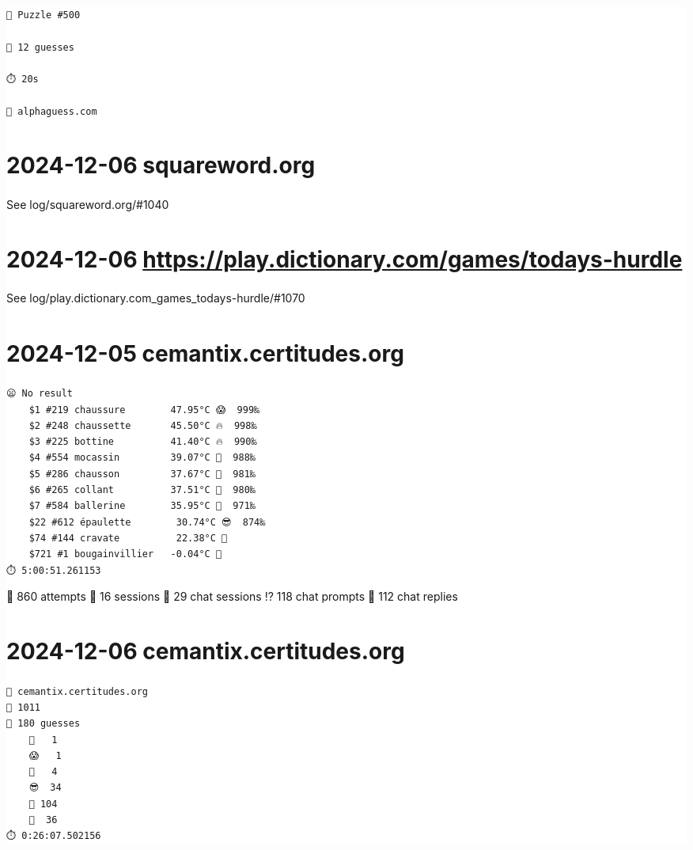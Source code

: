 ```
🧩 Puzzle #500

🤔 12 guesses

⏱️ 20s

🔗 alphaguess.com
```

# 2024-12-06 squareword.org

See log/squareword.org/#1040

# 2024-12-06 https://play.dictionary.com/games/todays-hurdle

See log/play.dictionary.com_games_todays-hurdle/#1070

# 2024-12-05 cemantix.certitudes.org

```
😦 No result
    $1 #219 chaussure        47.95°C 😱  999‰
    $2 #248 chaussette       45.50°C 🔥  998‰
    $3 #225 bottine          41.40°C 🔥  990‰
    $4 #554 mocassin         39.07°C 🥵  988‰
    $5 #286 chausson         37.67°C 🥵  981‰
    $6 #265 collant          37.51°C 🥵  980‰
    $7 #584 ballerine        35.95°C 🥵  971‰
    $22 #612 épaulette        30.74°C 😎  874‰
    $74 #144 cravate          22.38°C 🥶
    $721 #1 bougainvillier   -0.04°C 🧊
⏱️ 5:00:51.261153
```

🤔 860 attempts
📜 16 sessions
🫧 29 chat sessions
⁉️ 118 chat prompts
🤖 112 chat replies

# 2024-12-06 cemantix.certitudes.org

```
🔗 cemantix.certitudes.org
🧩 1011
🤔 180 guesses
    🥳   1
    😱   1
    🥵   4
    😎  34
    🥶 104
    🧊  36
⏱️ 0:26:07.502156
```
